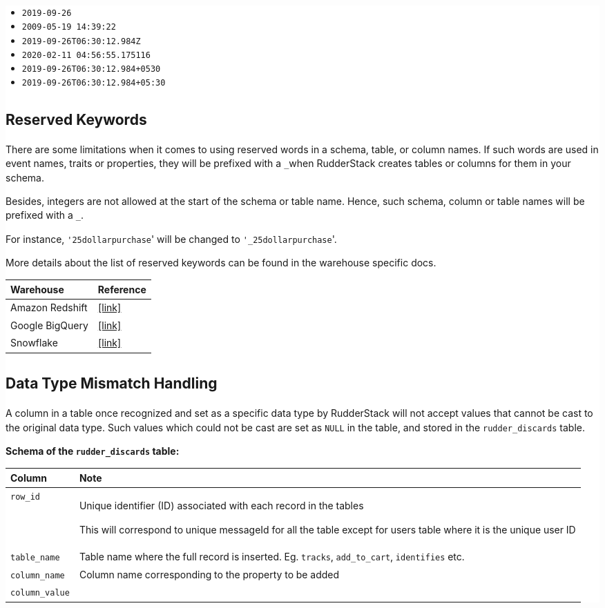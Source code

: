 * `2019-09-26`
* `2009-05-19 14:39:22`
* `2019-09-26T06:30:12.984Z`
* `2020-02-11 04:56:55.175116`
* `2019-09-26T06:30:12.984+0530`
* `2019-09-26T06:30:12.984+05:30`

## Reserved Keywords

There are some limitations when it comes to using reserved words in a schema, table, or column names. If such words are used in event names, traits or properties, they will be prefixed with a `_`when RudderStack creates tables or columns for them in your schema. 

Besides, integers are not allowed at the start of the schema or table name. Hence, such schema, column or table names will be prefixed with a `_`.

For instance, `'25dollarpurchase`' will be changed to `'_25dollarpurchase`'.

More details about the list of reserved keywords can be found in the warehouse specific docs.

| Warehouse | Reference |
| :--- | :--- |
| Amazon Redshift | [\[link\]](https://docs.aws.amazon.com/redshift/latest/dg/r_pg_keywords.html) |
| Google BigQuery | [\[link\]](https://cloud.google.com/bigquery/docs/reference/standard-sql/lexical#reserved-keywords) |
| Snowflake | [\[link\]](https://docs.snowflake.net/manuals/sql-reference/reserved-keywords.html) |

## Data Type Mismatch Handling

A column in a table once recognized and set as a specific data type by RudderStack will not accept values that cannot be cast to the original data type. Such values which could not be cast are set as `NULL` in the table, and stored in the `rudder_discards` table.

**Schema of the `rudder_discards` table:**

<table>
  <thead>
    <tr>
      <th style="text-align:left">Column</th>
      <th style="text-align:left">Note</th>
    </tr>
  </thead>
  <tbody>
    <tr>
      <td style="text-align:left"><code>row_id</code>
      </td>
      <td style="text-align:left">
        <p>Unique identifier (ID) associated with each record in the tables</p>
        <p>This will correspond to unique messageId for all the table except for
          users table where it is the unique user ID</p>
      </td>
    </tr>
    <tr>
      <td style="text-align:left"><code>table_name</code>
      </td>
      <td style="text-align:left">Table name where the full record is inserted. Eg. <code>tracks</code>, <code>add_to_cart</code>, <code>identifies</code> etc.</td>
    </tr>
    <tr>
      <td style="text-align:left"><code>column_name</code>
      </td>
      <td style="text-align:left">Column name corresponding to the property to be added</td>
    </tr>
    <tr>
      <td style="text-align:left"><code>column_value</code>